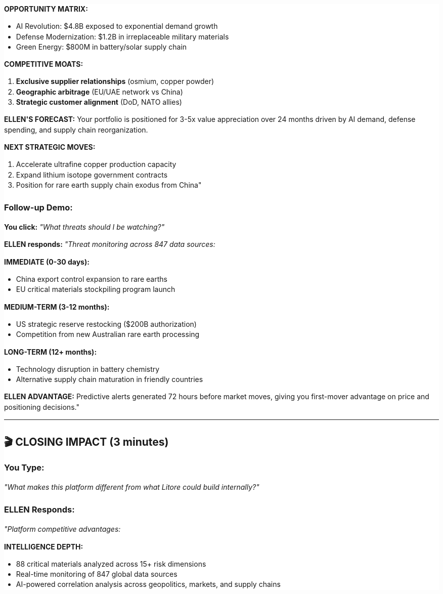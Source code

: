 **OPPORTUNITY MATRIX:**
- AI Revolution: $4.8B exposed to exponential demand growth
- Defense Modernization: $1.2B in irreplaceable military materials  
- Green Energy: $800M in battery/solar supply chain

**COMPETITIVE MOATS:**
1. **Exclusive supplier relationships** (osmium, copper powder)
2. **Geographic arbitrage** (EU/UAE network vs China)
3. **Strategic customer alignment** (DoD, NATO allies)

**ELLEN'S FORECAST:** 
Your portfolio is positioned for 3-5x value appreciation over 24 months driven by AI demand, defense spending, and supply chain reorganization.

**NEXT STRATEGIC MOVES:**
1. Accelerate ultrafine copper production capacity
2. Expand lithium isotope government contracts  
3. Position for rare earth supply chain exodus from China"

### Follow-up Demo:
**You click:** *"What threats should I be watching?"*

**ELLEN responds:** *"Threat monitoring across 847 data sources:*

**IMMEDIATE (0-30 days):**
- China export control expansion to rare earths
- EU critical materials stockpiling program launch

**MEDIUM-TERM (3-12 months):**
- US strategic reserve restocking ($200B authorization)
- Competition from new Australian rare earth processing

**LONG-TERM (12+ months):**
- Technology disruption in battery chemistry
- Alternative supply chain maturation in friendly countries

**ELLEN ADVANTAGE:** Predictive alerts generated 72 hours before market moves, giving you first-mover advantage on price and positioning decisions."

---

## 🎬 **CLOSING IMPACT** (3 minutes)

### You Type:
*"What makes this platform different from what Litore could build internally?"*

### ELLEN Responds:
*"Platform competitive advantages:*

**INTELLIGENCE DEPTH:** 
- 88 critical materials analyzed across 15+ risk dimensions
- Real-time monitoring of 847 global data sources
- AI-powered correlation analysis across geopolitics, markets, and supply chains
